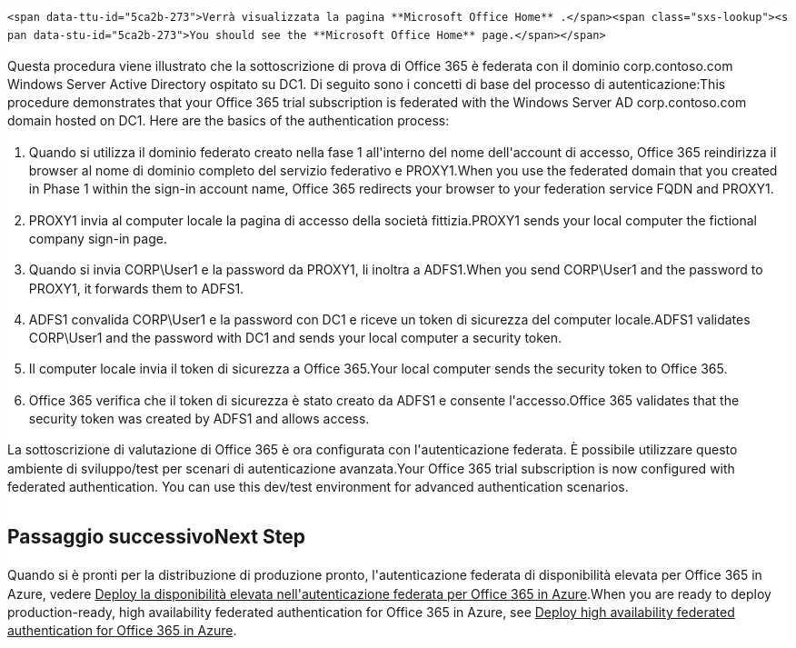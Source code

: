     <span data-ttu-id="5ca2b-273">Verrà visualizzata la pagina **Microsoft Office Home** .</span><span class="sxs-lookup"><span data-stu-id="5ca2b-273">You should see the **Microsoft Office Home** page.</span></span>
    
<span data-ttu-id="5ca2b-p110">Questa procedura viene illustrato che la sottoscrizione di prova di Office 365 è federata con il dominio corp.contoso.com Windows Server Active Directory ospitato su DC1. Di seguito sono i concetti di base del processo di autenticazione:</span><span class="sxs-lookup"><span data-stu-id="5ca2b-p110">This procedure demonstrates that your Office 365 trial subscription is federated with the Windows Server AD corp.contoso.com domain hosted on DC1. Here are the basics of the authentication process:</span></span>
  
1. <span data-ttu-id="5ca2b-276">Quando si utilizza il dominio federato creato nella fase 1 all'interno del nome dell'account di accesso, Office 365 reindirizza il browser al nome di dominio completo del servizio federativo e PROXY1.</span><span class="sxs-lookup"><span data-stu-id="5ca2b-276">When you use the federated domain that you created in Phase 1 within the sign-in account name, Office 365 redirects your browser to your federation service FQDN and PROXY1.</span></span>
    
2. <span data-ttu-id="5ca2b-277">PROXY1 invia al computer locale la pagina di accesso della società fittizia.</span><span class="sxs-lookup"><span data-stu-id="5ca2b-277">PROXY1 sends your local computer the fictional company sign-in page.</span></span>
    
3. <span data-ttu-id="5ca2b-278">Quando si invia CORP\\User1 e la password da PROXY1, li inoltra a ADFS1.</span><span class="sxs-lookup"><span data-stu-id="5ca2b-278">When you send CORP\\User1 and the password to PROXY1, it forwards them to ADFS1.</span></span>
    
4. <span data-ttu-id="5ca2b-279">ADFS1 convalida CORP\\User1 e la password con DC1 e riceve un token di sicurezza del computer locale.</span><span class="sxs-lookup"><span data-stu-id="5ca2b-279">ADFS1 validates CORP\\User1 and the password with DC1 and sends your local computer a security token.</span></span>
    
5. <span data-ttu-id="5ca2b-280">Il computer locale invia il token di sicurezza a Office 365.</span><span class="sxs-lookup"><span data-stu-id="5ca2b-280">Your local computer sends the security token to Office 365.</span></span>
    
6. <span data-ttu-id="5ca2b-281">Office 365 verifica che il token di sicurezza è stato creato da ADFS1 e consente l'accesso.</span><span class="sxs-lookup"><span data-stu-id="5ca2b-281">Office 365 validates that the security token was created by ADFS1 and allows access.</span></span>
    
<span data-ttu-id="5ca2b-p111">La sottoscrizione di valutazione di Office 365 è ora configurata con l'autenticazione federata. È possibile utilizzare questo ambiente di sviluppo/test per scenari di autenticazione avanzata.</span><span class="sxs-lookup"><span data-stu-id="5ca2b-p111">Your Office 365 trial subscription is now configured with federated authentication. You can use this dev/test environment for advanced authentication scenarios.</span></span>
  
## <a name="next-step"></a><span data-ttu-id="5ca2b-284">Passaggio successivo</span><span class="sxs-lookup"><span data-stu-id="5ca2b-284">Next Step</span></span>

<span data-ttu-id="5ca2b-285">Quando si è pronti per la distribuzione di produzione pronto, l'autenticazione federata di disponibilità elevata per Office 365 in Azure, vedere [Deploy la disponibilità elevata nell'autenticazione federata per Office 365 in Azure](deploy-high-availability-federated-authentication-for-office-365-in-azure.md).</span><span class="sxs-lookup"><span data-stu-id="5ca2b-285">When you are ready to deploy production-ready, high availability federated authentication for Office 365 in Azure, see [Deploy high availability federated authentication for Office 365 in Azure](deploy-high-availability-federated-authentication-for-office-365-in-azure.md).</span></span>
  